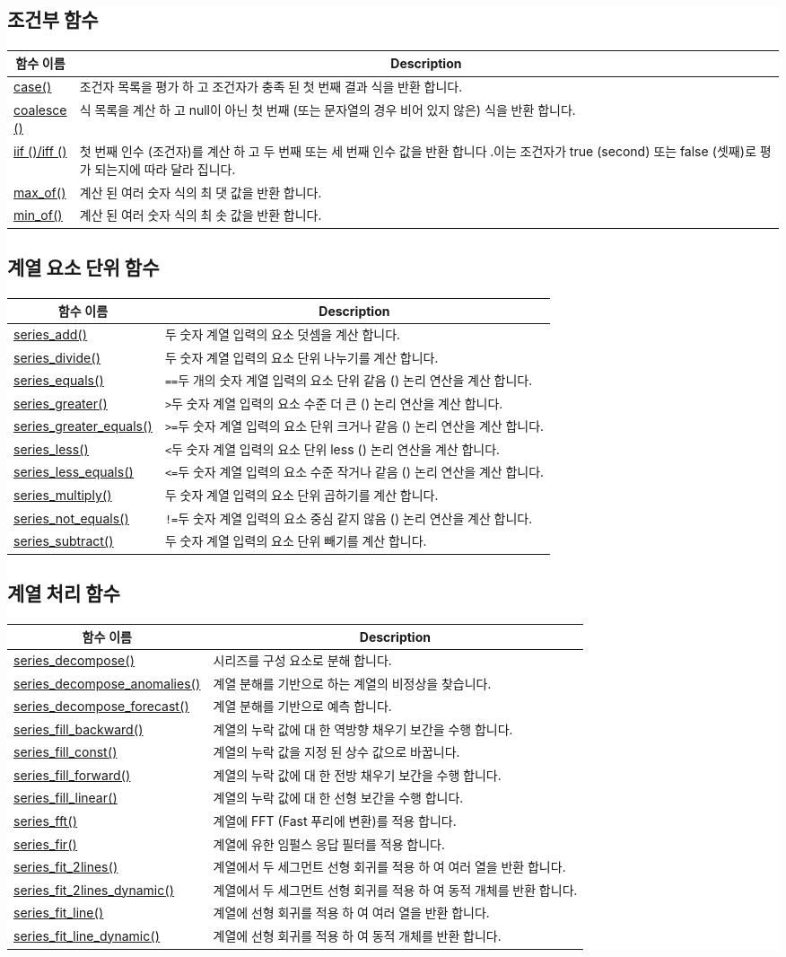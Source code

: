 ## <a name="conditional-functions"></a>조건부 함수

|함수 이름     |Description                                          |
|-------------------------|--------------------------------------------------------|
|[case()](casefunction.md)|조건자 목록을 평가 하 고 조건자가 충족 된 첫 번째 결과 식을 반환 합니다.|
|[coalesce()](coalescefunction.md)|식 목록을 계산 하 고 null이 아닌 첫 번째 (또는 문자열의 경우 비어 있지 않은) 식을 반환 합니다.|
|[iif ()/iff ()](iiffunction.md)|첫 번째 인수 (조건자)를 계산 하 고 두 번째 또는 세 번째 인수 값을 반환 합니다 .이는 조건자가 true (second) 또는 false (셋째)로 평가 되는지에 따라 달라 집니다.|
|[max_of()](max-offunction.md)|계산 된 여러 숫자 식의 최 댓 값을 반환 합니다.|
|[min_of()](min-offunction.md)|계산 된 여러 숫자 식의 최 솟 값을 반환 합니다.|

## <a name="series-element-wise-functions"></a>계열 요소 단위 함수

|함수 이름     |Description                                          |
|-------------------------|--------------------------------------------------------|
|[series_add()](series-addfunction.md)|두 숫자 계열 입력의 요소 덧셈을 계산 합니다.|
|[series_divide()](series-dividefunction.md)|두 숫자 계열 입력의 요소 단위 나누기를 계산 합니다.|
|[series_equals()](series-equalsfunction.md)|`==`두 개의 숫자 계열 입력의 요소 단위 같음 () 논리 연산을 계산 합니다.|
|[series_greater()](series-greaterfunction.md)|`>`두 숫자 계열 입력의 요소 수준 더 큰 () 논리 연산을 계산 합니다.|
|[series_greater_equals()](series-greater-equalsfunction.md)|`>=`두 숫자 계열 입력의 요소 단위 크거나 같음 () 논리 연산을 계산 합니다.|
|[series_less()](series-lessfunction.md)|`<`두 숫자 계열 입력의 요소 단위 less () 논리 연산을 계산 합니다.|
|[series_less_equals()](series-less-equalsfunction.md)|`<=`두 숫자 계열 입력의 요소 수준 작거나 같음 () 논리 연산을 계산 합니다.|
|[series_multiply()](series-multiplyfunction.md)|두 숫자 계열 입력의 요소 단위 곱하기를 계산 합니다.|
|[series_not_equals()](series-not-equalsfunction.md)|`!=`두 숫자 계열 입력의 요소 중심 같지 않음 () 논리 연산을 계산 합니다.|
|[series_subtract()](series-subtractfunction.md)|두 숫자 계열 입력의 요소 단위 빼기를 계산 합니다.|

## <a name="series-processing-functions"></a>계열 처리 함수

|함수 이름     |Description                                          |
|-------------------------|--------------------------------------------------------|
|[series_decompose()](series-decomposefunction.md)|시리즈를 구성 요소로 분해 합니다.|
|[series_decompose_anomalies()](series-decompose-anomaliesfunction.md)|계열 분해를 기반으로 하는 계열의 비정상을 찾습니다.|
|[series_decompose_forecast()](series-decompose-forecastfunction.md)|계열 분해를 기반으로 예측 합니다.|
|[series_fill_backward()](series-fill-backwardfunction.md)|계열의 누락 값에 대 한 역방향 채우기 보간을 수행 합니다.|
|[series_fill_const()](series-fill-constfunction.md)|계열의 누락 값을 지정 된 상수 값으로 바꿉니다.|
|[series_fill_forward()](series-fill-forwardfunction.md)|계열의 누락 값에 대 한 전방 채우기 보간을 수행 합니다.|
|[series_fill_linear()](series-fill-linearfunction.md)|계열의 누락 값에 대 한 선형 보간을 수행 합니다.|
|[series_fft()](series-fft-function.md)|계열에 FFT (Fast 푸리에 변환)를 적용 합니다.|
|[series_fir()](series-firfunction.md)|계열에 유한 임펄스 응답 필터를 적용 합니다.|
|[series_fit_2lines()](series-fit-2linesfunction.md)|계열에서 두 세그먼트 선형 회귀를 적용 하 여 여러 열을 반환 합니다.|
|[series_fit_2lines_dynamic()](series-fit-2lines-dynamicfunction.md)|계열에서 두 세그먼트 선형 회귀를 적용 하 여 동적 개체를 반환 합니다.|
|[series_fit_line()](series-fit-linefunction.md)|계열에 선형 회귀를 적용 하 여 여러 열을 반환 합니다.|
|[series_fit_line_dynamic()](series-fit-line-dynamicfunction.md)|계열에 선형 회귀를 적용 하 여 동적 개체를 반환 합니다.|